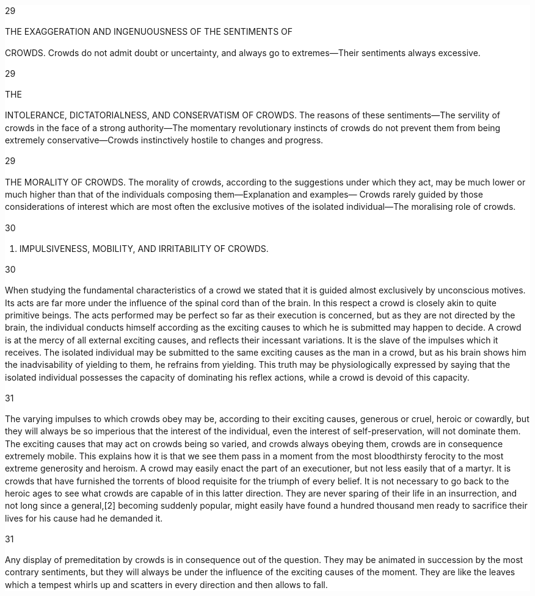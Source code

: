 29

THE EXAGGERATION AND INGENUOUSNESS OF THE SENTIMENTS OF

CROWDS. Crowds do not admit doubt or uncertainty, and always go to extremes—Their sentiments always excessive.

29

THE

INTOLERANCE, DICTATORIALNESS, AND CONSERVATISM OF CROWDS. The reasons of these sentiments—The servility of crowds in the face of a strong authority—The momentary revolutionary instincts of crowds do not prevent them from being extremely conservative—Crowds instinctively hostile to changes and progress.

29

THE MORALITY OF CROWDS. The morality of crowds, according to the suggestions under which they act, may be much lower or much higher than that of the individuals composing them—Explanation and examples— Crowds rarely guided by those considerations of interest which are most often the exclusive motives of the isolated individual—The moralising role of crowds.

30

1. IMPULSIVENESS, MOBILITY, AND IRRITABILITY OF CROWDS.

30

When studying the fundamental characteristics of a crowd we stated that it is guided almost exclusively by unconscious motives. Its acts are far more under the influence of the spinal cord than of the brain. In this respect a crowd is closely akin to quite primitive beings. The acts performed may be perfect so far as their execution is concerned, but as they are not directed by the brain, the individual conducts himself according as the exciting causes to which he is submitted may happen to decide. A crowd is at the mercy of all external exciting causes, and reflects their incessant variations. It is the slave of the impulses which it receives. The isolated individual may be submitted to the same exciting causes as the man in a crowd, but as his brain shows him the inadvisability of yielding to them, he refrains from yielding. This truth may be physiologically expressed by saying that the isolated individual possesses the capacity of dominating his reflex actions, while a crowd is devoid of this capacity.

31

The varying impulses to which crowds obey may be, according to their exciting causes, generous or cruel, heroic or cowardly, but they will always be so imperious that the interest of the individual, even the interest of self-preservation, will not dominate them. The exciting causes that may act on crowds being so varied, and crowds always obeying them, crowds are in consequence extremely mobile. This explains how it is that we see them pass in a moment from the most bloodthirsty ferocity to the most extreme generosity and heroism. A crowd may easily enact the part of an executioner, but not less easily that of a martyr. It is crowds that have furnished the torrents of blood requisite for the triumph of every belief. It is not necessary to go back to the heroic ages to see what crowds are capable of in this latter direction. They are never sparing of their life in an insurrection, and not long since a general,\[2\] becoming suddenly popular, might easily have found a hundred thousand men ready to sacrifice their lives for his cause had he demanded it.

31

Any display of premeditation by crowds is in consequence out of the question. They may be animated in succession by the most contrary sentiments, but they will always be under the influence of the exciting causes of the moment. They are like the leaves which a tempest whirls up and scatters in every direction and then allows to fall.
